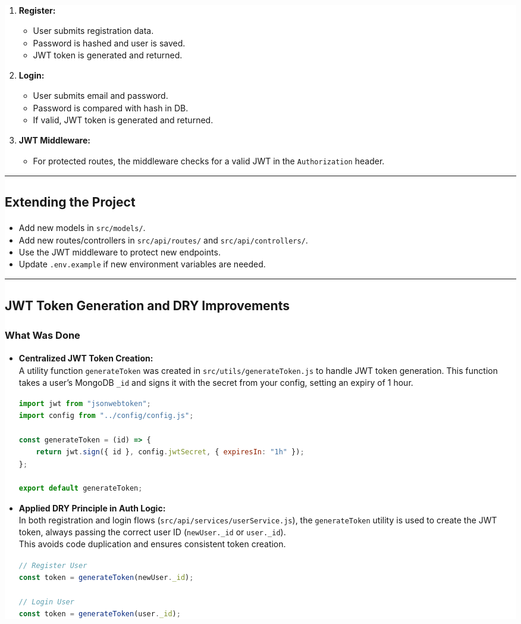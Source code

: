 1. **Register:**  
   - User submits registration data.
   - Password is hashed and user is saved.
   - JWT token is generated and returned.

2. **Login:**  
   - User submits email and password.
   - Password is compared with hash in DB.
   - If valid, JWT token is generated and returned.

3. **JWT Middleware:**  
   - For protected routes, the middleware checks for a valid JWT in the `Authorization` header.

---

## Extending the Project

- Add new models in `src/models/`.
- Add new routes/controllers in `src/api/routes/` and `src/api/controllers/`.
- Use the JWT middleware to protect new endpoints.
- Update `.env.example` if new environment variables are needed.

---

## JWT Token Generation and DRY Improvements

### What Was Done

- **Centralized JWT Token Creation:**  
  A utility function `generateToken` was created in `src/utils/generateToken.js` to handle JWT token generation. This function takes a user’s MongoDB `_id` and signs it with the secret from your config, setting an expiry of 1 hour.

  ```js
  import jwt from "jsonwebtoken";
  import config from "../config/config.js";

  const generateToken = (id) => {
      return jwt.sign({ id }, config.jwtSecret, { expiresIn: "1h" });
  };

  export default generateToken;
  ```

- **Applied DRY Principle in Auth Logic:**  
  In both registration and login flows (`src/api/services/userService.js`), the `generateToken` utility is used to create the JWT token, always passing the correct user ID (`newUser._id` or `user._id`).  
  This avoids code duplication and ensures consistent token creation.

  ```js
  // Register User
  const token = generateToken(newUser._id);

  // Login User
  const token = generateToken(user._id);
  ```
